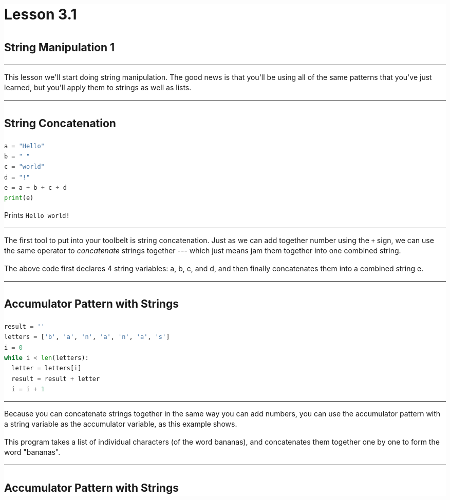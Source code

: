 # Lesson 3.1
## String Manipulation 1

---
This lesson we'll start doing string manipulation. The good news is
that you'll be using all of the same patterns that you've just learned,
but you'll apply them to strings as well as lists.
***************************************
## String Concatenation

```python
a = "Hello"
b = " "
c = "world"
d = "!"
e = a + b + c + d
print(e)
```

Prints `Hello world!`

---
The first tool to put into your toolbelt is string concatenation. Just as
we can add together number using the `+` sign, we can use the same operator
to *concatenate* strings together --- which just means jam them together into
one combined string.

The above code first declares 4 string variables: a, b, c, and d, and then
finally concatenates them into a combined string e.
***************************************
## Accumulator Pattern with Strings

```python
result = ''
letters = ['b', 'a', 'n', 'a', 'n', 'a', 's']
i = 0
while i < len(letters):
  letter = letters[i]
  result = result + letter
  i = i + 1
```

---
Because you can concatenate strings together in the same way you can add
numbers, you can use the accumulator pattern with a string variable as
the accumulator variable, as this example shows.

This program takes a list of individual characters (of the word bananas),
and concatenates them together one by one to form the word "bananas".
***************************************
## Accumulator Pattern with Strings
